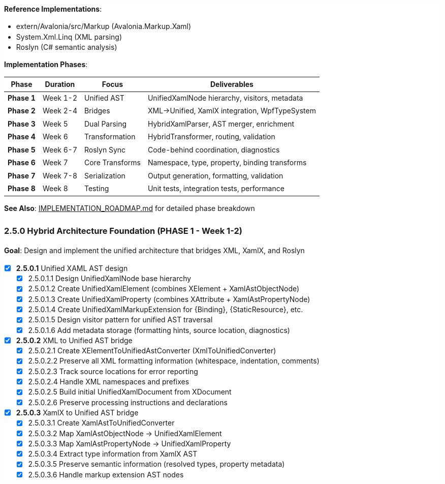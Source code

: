 **Reference Implementations**:
- extern/Avalonia/src/Markup (Avalonia.Markup.Xaml)
- System.Xml.Linq (XML parsing)
- Roslyn (C# semantic analysis)

**Implementation Phases**:

| Phase | Duration | Focus | Deliverables |
|-------|----------|-------|--------------|
| **Phase 1** | Week 1-2 | Unified AST | UnifiedXamlNode hierarchy, visitors, metadata |
| **Phase 2** | Week 2-4 | Bridges | XML→Unified, XamlX integration, WpfTypeSystem |
| **Phase 3** | Week 5 | Dual Parsing | HybridXamlParser, AST merger, enrichment |
| **Phase 4** | Week 6 | Transformation | HybridTransformer, routing, validation |
| **Phase 5** | Week 6-7 | Roslyn Sync | Code-behind coordination, diagnostics |
| **Phase 6** | Week 7 | Core Transforms | Namespace, type, property, binding transforms |
| **Phase 7** | Week 7-8 | Serialization | Output generation, formatting, validation |
| **Phase 8** | Week 8 | Testing | Unit tests, integration tests, performance |

**See Also**: [IMPLEMENTATION_ROADMAP.md](IMPLEMENTATION_ROADMAP.md) for detailed phase breakdown

### 2.5.0 Hybrid Architecture Foundation (PHASE 1 - Week 1-2)

**Goal**: Design and implement the unified architecture that bridges XML, XamlX, and Roslyn

- [x] **2.5.0.1** Unified XAML AST design
  - [x] 2.5.0.1.1 Design UnifiedXamlNode base hierarchy
  - [x] 2.5.0.1.2 Create UnifiedXamlElement (combines XElement + XamlAstObjectNode)
  - [x] 2.5.0.1.3 Create UnifiedXamlProperty (combines XAttribute + XamlAstPropertyNode)
  - [x] 2.5.0.1.4 Create UnifiedXamlMarkupExtension for {Binding}, {StaticResource}, etc.
  - [x] 2.5.0.1.5 Design visitor pattern for unified AST traversal
  - [x] 2.5.0.1.6 Add metadata storage (formatting hints, source location, diagnostics)

- [x] **2.5.0.2** XML to Unified AST bridge
  - [x] 2.5.0.2.1 Create XElementToUnifiedAstConverter (XmlToUnifiedConverter)
  - [x] 2.5.0.2.2 Preserve all XML formatting information (whitespace, indentation, comments)
  - [x] 2.5.0.2.3 Track source locations for error reporting
  - [x] 2.5.0.2.4 Handle XML namespaces and prefixes
  - [x] 2.5.0.2.5 Build initial UnifiedXamlDocument from XDocument
  - [x] 2.5.0.2.6 Preserve processing instructions and declarations

- [x] **2.5.0.3** XamlX to Unified AST bridge
  - [x] 2.5.0.3.1 Create XamlAstToUnifiedConverter
  - [x] 2.5.0.3.2 Map XamlAstObjectNode → UnifiedXamlElement
  - [x] 2.5.0.3.3 Map XamlAstPropertyNode → UnifiedXamlProperty
  - [x] 2.5.0.3.4 Extract type information from XamlX AST
  - [x] 2.5.0.3.5 Preserve semantic information (resolved types, property metadata)
  - [x] 2.5.0.3.6 Handle markup extension AST nodes
